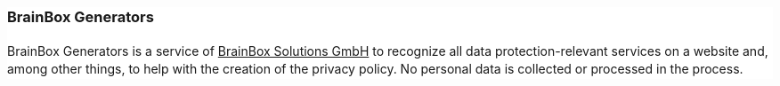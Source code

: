 <h3>BrainBox Generators</h3>
BrainBox Generators is a service of
<a style="color: inherit" href="https://brainbox.swiss/" rel="nofollow" target="_blank">BrainBox Solutions GmbH</a>
to recognize all data protection-relevant services on a website and, among other
things, to help with the creation of the privacy policy. No personal data is
collected or processed in the process.
